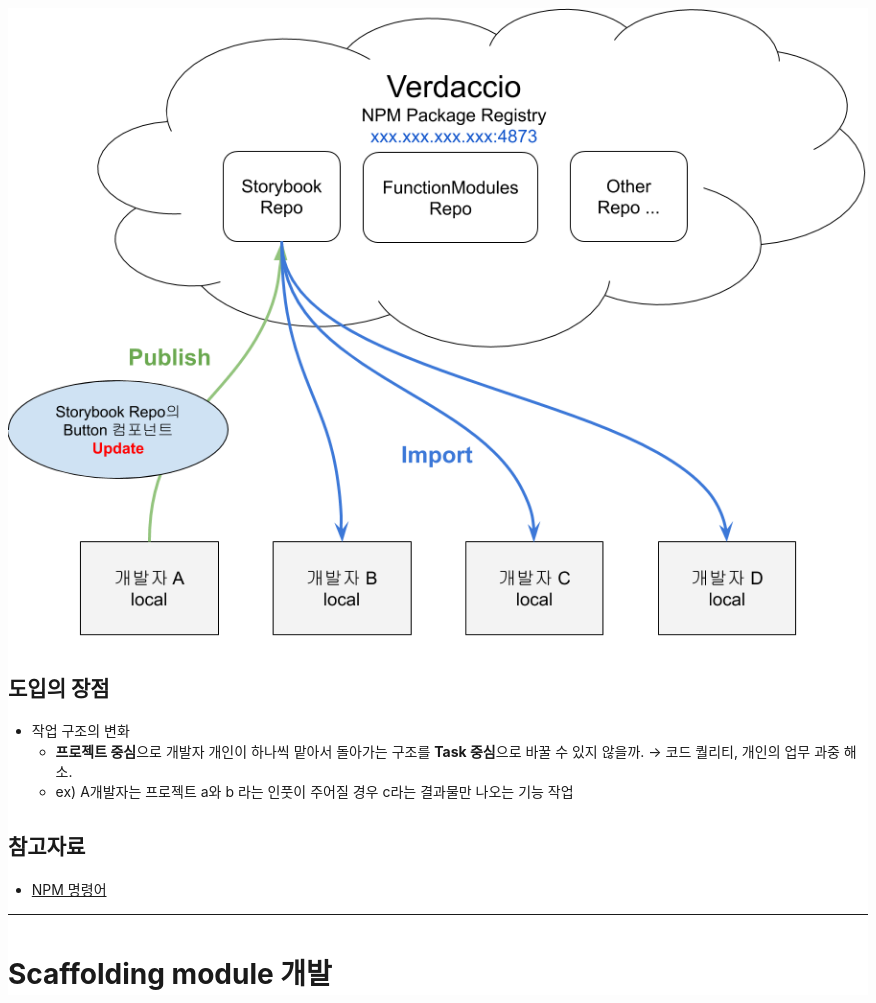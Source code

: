 <img src="/assets/images/posts/workflow/Verdaccio_Storybook_Case_1.png" style="border:none;">
</a>
</figure>

## 도입의 장점

- 작업 구조의 변화
  - **프로젝트 중심**으로 개발자 개인이 하나씩 맡아서 돌아가는 구조를 **Task 중심**으로 바꿀 수 있지 않을까. → 코드 퀄리티, 개인의 업무 과중 해소.
  - ex) A개발자는 프로젝트  a와 b 라는 인풋이 주어질 경우 c라는 결과물만 나오는 기능 작업

## 참고자료

- [NPM 명령어](https://www.zerocho.com/category/NodeJS/post/58285e4840a6d700184ebd87)

---

# Scaffolding module 개발
